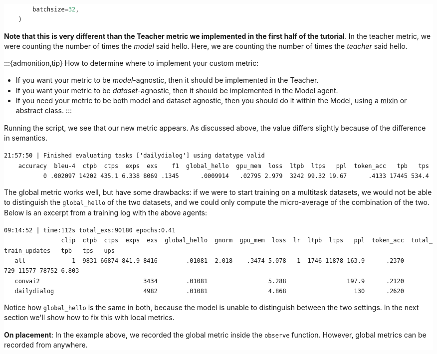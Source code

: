 ```python
        batchsize=32,
    )
```

__Note that this is very different than the Teacher metric we implemented in the
first half of the tutorial__. In the teacher metric, we were counting the number
of times the _model_ said hello. Here, we are counting the number of times the
_teacher_ said hello.

:::{admonition,tip} How to determine where to implement your custom metric:

- If you want your metric to be _model_-agnostic, then it should be implemented
  in the Teacher.
- If you want your metric to be _dataset_-agnostic, then it should be
  implemented in the Model agent.
- If you need your metric to be both model and dataset agnostic, then you
  should do it within the Model, using a
  [mixin](https://www.residentmar.io/2019/07/07/python-mixins.html) or abstract
  class.
:::

Running the script, we see that our new metric appears. As discussed above, the
value differs slightly because of the difference in semantics.

```
21:57:50 | Finished evaluating tasks ['dailydialog'] using datatype valid
    accuracy  bleu-4  ctpb  ctps  exps  exs    f1  global_hello  gpu_mem  loss  ltpb  ltps   ppl  token_acc   tpb   tps
           0 .002097 14202 435.1 6.338 8069 .1345      .0009914   .02795 2.979  3242 99.32 19.67      .4133 17445 534.4
```

The global metric works well, but have some drawbacks: if we were to start
training on a multitask datasets, we would not be able to distinguish the
`global_hello` of the two datasets, and we could only compute the micro-average
of the combination of the two. Below is an excerpt from a training log with
the above agents:

```
09:14:52 | time:112s total_exs:90180 epochs:0.41
                clip  ctpb  ctps  exps  exs  global_hello  gnorm  gpu_mem  loss  lr  ltpb  ltps   ppl  token_acc  total_train_updates   tpb   tps   ups
   all             1  9831 66874 841.9 8416        .01081  2.018    .3474 5.078   1  1746 11878 163.9      .2370                  729 11577 78752 6.803
   convai2                             3434        .01081                 5.288                 197.9      .2120
   dailydialog                         4982        .01081                 4.868                   130      .2620
```

Notice how `global_hello` is the same in both, because the model is unable to
distinguish between the two settings. In the next section we'll show how to fix
this with local metrics.

__On placement__: In the example above, we recorded the global metric inside
the `observe` function. However, global metrics can be recorded from anywhere.
